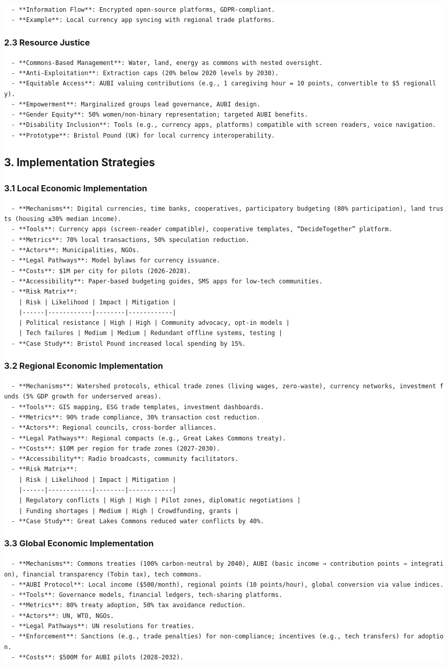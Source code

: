       - **Information Flow**: Encrypted open-source platforms, GDPR-compliant.
      - **Example**: Local currency app syncing with regional trade platforms.
   ### 2.3 Resource Justice
      - **Commons-Based Management**: Water, land, energy as commons with nested oversight.
      - **Anti-Exploitation**: Extraction caps (20% below 2020 levels by 2030).
      - **Equitable Access**: AUBI valuing contributions (e.g., 1 caregiving hour = 10 points, convertible to $5 regionally).
      - **Empowerment**: Marginalized groups lead governance, AUBI design.
      - **Gender Equity**: 50% women/non-binary representation; targeted AUBI benefits.
      - **Disability Inclusion**: Tools (e.g., currency apps, platforms) compatible with screen readers, voice navigation.
      - **Prototype**: Bristol Pound (UK) for local currency interoperability.

## 3. Implementation Strategies
   ### 3.1 Local Economic Implementation
      - **Mechanisms**: Digital currencies, time banks, cooperatives, participatory budgeting (80% participation), land trusts (housing ≤30% median income).
      - **Tools**: Currency apps (screen-reader compatible), cooperative templates, “DecideTogether” platform.
      - **Metrics**: 70% local transactions, 50% speculation reduction.
      - **Actors**: Municipalities, NGOs.
      - **Legal Pathways**: Model bylaws for currency issuance.
      - **Costs**: $1M per city for pilots (2026-2028).
      - **Accessibility**: Paper-based budgeting guides, SMS apps for low-tech communities.
      - **Risk Matrix**:
        | Risk | Likelihood | Impact | Mitigation |
        |------|------------|--------|------------|
        | Political resistance | High | High | Community advocacy, opt-in models |
        | Tech failures | Medium | Medium | Redundant offline systems, testing |
      - **Case Study**: Bristol Pound increased local spending by 15%.
   ### 3.2 Regional Economic Implementation
      - **Mechanisms**: Watershed protocols, ethical trade zones (living wages, zero-waste), currency networks, investment funds (5% GDP growth for underserved areas).
      - **Tools**: GIS mapping, ESG trade templates, investment dashboards.
      - **Metrics**: 90% trade compliance, 30% transaction cost reduction.
      - **Actors**: Regional councils, cross-border alliances.
      - **Legal Pathways**: Regional compacts (e.g., Great Lakes Commons treaty).
      - **Costs**: $10M per region for trade zones (2027-2030).
      - **Accessibility**: Radio broadcasts, community facilitators.
      - **Risk Matrix**:
        | Risk | Likelihood | Impact | Mitigation |
        |------|------------|--------|------------|
        | Regulatory conflicts | High | High | Pilot zones, diplomatic negotiations |
        | Funding shortages | Medium | High | Crowdfunding, grants |
      - **Case Study**: Great Lakes Commons reduced water conflicts by 40%.
   ### 3.3 Global Economic Implementation
      - **Mechanisms**: Commons treaties (100% carbon-neutral by 2040), AUBI (basic income → contribution points → integration), financial transparency (Tobin tax), tech commons.
      - **AUBI Protocol**: Local income ($500/month), regional points (10 points/hour), global conversion via value indices.
      - **Tools**: Governance models, financial ledgers, tech-sharing platforms.
      - **Metrics**: 80% treaty adoption, 50% tax avoidance reduction.
      - **Actors**: UN, WTO, NGOs.
      - **Legal Pathways**: UN resolutions for treaties.
      - **Enforcement**: Sanctions (e.g., trade penalties) for non-compliance; incentives (e.g., tech transfers) for adoption.
      - **Costs**: $500M for AUBI pilots (2028-2032).
